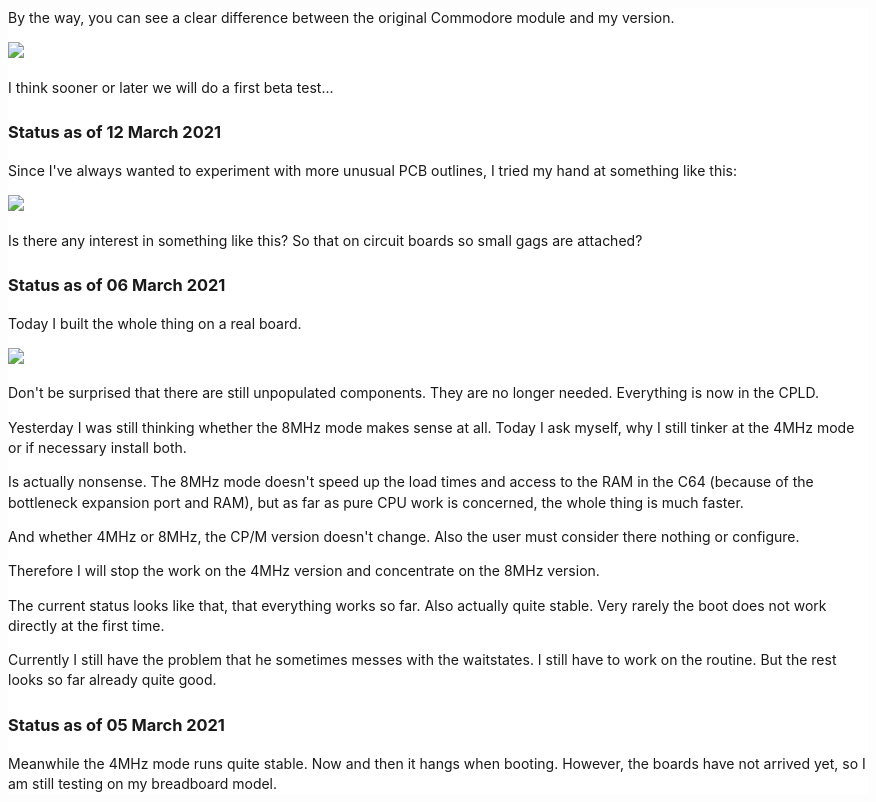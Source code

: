 By the way, you can see a clear difference between the original Commodore module and my version. 



![](https://github.com/DL2DW/Z80-Card_for_Commodore_C64/blob/main/Images/Z80-Card_Mandelbrot.jpg)



I think sooner or later we will do a first beta test...



### Status as of 12 March 2021

Since I've always wanted to experiment with more unusual PCB outlines, I tried my hand at something like this:



![](https://github.com/DL2DW/Z80-Card_for_Commodore_C64/blob/main/Images/Z80-Card_design_pcb.jpg)



Is there any interest in something like this? So that on circuit boards so small gags are attached? 



### Status as of 06 March 2021

Today I built the whole thing on a real board.

![](https://github.com/DL2DW/Z80-Card_for_Commodore_C64/blob/main/Images/z80-card-first_pcb.jpg)



Don't be surprised that there are still unpopulated components. They are no longer needed. Everything is now in the CPLD.

Yesterday I was still thinking whether the 8MHz mode makes sense at all. Today I ask myself, why I still tinker at the 4MHz mode or if necessary install both.

Is actually nonsense. The 8MHz mode doesn't speed up the load times and access to the RAM in the C64 (because of the bottleneck expansion port and RAM), but as far as pure CPU work is concerned, the whole thing is much faster.

And whether 4MHz or 8MHz, the CP/M version doesn't change. Also the user must consider there nothing or configure.

Therefore I will stop the work on the 4MHz version and concentrate on the 8MHz version.

The current status looks like that, that everything works so far. Also actually quite stable. Very rarely the boot does not work directly at the first time. 

Currently I still have the problem that he sometimes messes with the waitstates. I still have to work on the routine. But the rest looks so far already quite good.



### Status as of 05 March 2021

Meanwhile the 4MHz mode runs quite stable. Now and then it hangs when booting. However, the boards have not arrived yet, so I am still testing on my breadboard model.
